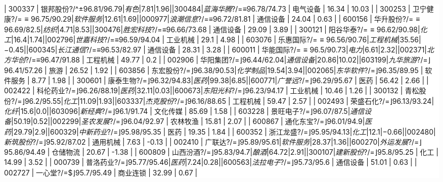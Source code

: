 | 300337 | 银邦股份?/^$±96.81/96.79 |    有色    |   7.81   |  1.96  |
| 300484 | 蓝海华腾?/=$≡96.78/74.73 |  电气设备  |  16.34   | 10.03  |
| 300253 | 卫宁健康?/=$≡96.75/90.29 |  软件服务  |  12.61   |  1.69  |
| 000977 | 浪潮信息?/=$≡96.72/81.81 |  通信设备  |  24.04   |  0.63  |
| 600156 | 华升股份?/=$≡96.69/82.5  |    纺织    |   4.71   |  8.53  |
| 300476 | 胜宏科技?/=$≡96.66/73.68 |  通信设备  |  29.09   |  3.89  |
| 300121 | 阳谷华泰?/=$≡96.62/90.98 |    化工    |   16.4   |  1.74  |
| 002796 | 世嘉科技?/=$≡96.59/94.04 |  工业机械  |   29.1   |  4.98  |
| 603076 | 乐惠国际?/=$≡96.56/90.76 |  工程机械  |  35.56   | -0.45  |
| 600345 | 长江通信?/=$≡96.53/82.97 |  通信设备  |  28.31   |  3.28  |
| 600011 | 华能国际?/=$≡96.5/90.73  |    电力    |   6.61   |  2.32  |
| 002371 | 北方华创?/=$≡96.47/91.88 |  工程机械  |  49.77   |  0.2   |
| 002906 | 华阳集团?/=$⌋96.44/62.04 |  通信设备  |  20.86   | 10.02  |
| 603199 | 九华旅游?/=$⌋96.41/57.26 |    旅游    |  26.52   |  1.92  |
| 603856 | 东宏股份?/=$⌋96.38/90.53 |  化学制品  |  19.54   |  3.94  |
| 002065 | 东华软件?/=$⌋96.35/89.95 |  软件服务  |   8.77   |  1.98  |
| 300601 | 康泰生物?/=$⌋96.32/94.83 |    医药    |  99.38   |  6.85  |
| 600771 |  广誉远?/=$⌋96.29/95.67  |    医药    |  56.42   |  2.66  |
| 002422 | 科伦药业?/=$⌋96.26/88.19 |    医药    |  32.11   |  0.03  |
| 600673 | 东阳光科?/=$⌋96.23/94.17 |  工业机械  |  10.46   |  1.26  |
| 300132 | 青松股份?/=$⌋96.2/95.55  |    化工    |  11.09   |  1.93  |
| 603337 | 杰克股份?/=$⌋96.16/88.65 |  工程机械  |  59.47   |  2.57  |
| 002493 | 荣盛石化?/=$⌋96.13/93.24 |    化纤    |   15.6   |  0.0   |
| 603096 |  新经典?/=$⌋96.1/91.74   |  文化传媒  |  85.69   |  1.58  |
| 603228 | 景旺电子?/=$⌋96.07/87.5  |  通信设备  |  50.19   |  0.52  |
| 002299 | 圣农发展?/=$⌋96.04/92.97 |  农林牧渔  |  15.81   |  2.07  |
| 600867 | 通化东宝?/=$⌋96.01/94.9  |    医药    |  29.79   |  2.9   |
| 600329 | 中新药业?/=$⌋95.98/95.35 |    医药    |  19.35   |  1.84  |
| 600352 | 浙江龙盛?/=$⌋95.95/94.13 |    化工    |   12.1   | -0.66  |
| 002480 | 新筑股份?/=$⌋95.92/87.02 |  通用机械  |   7.63   | -0.13  |
| 002410 |  广联达?/=$⌋95.89/95.61  |  软件服务  |  28.37   |  1.36  |
| 600270 | 外运发展?/=$⌋95.86/94.49 |  仓储物流  |  20.67   | -1.38  |
| 600809 | 山西汾酒?/=$⌋95.83/94.7  |    酿酒    |  64.72   |  2.91  |
| 300107 | 建新股份?/=$⌋95.8/95.25  |    化工    |  14.99   |  3.52  |
| 000739 | 普洛药业?/=$⌋95.77/95.46 |    医药    |   7.24   |  0.28  |
| 600563 | 法拉电子?/=$⌋95.73/95.6  |  通信设备  |  51.01   |  0.63  |
| 002727 |  一心堂?/=$⌋95.7/95.49   |  商业连锁  |  32.99   |  0.67  |